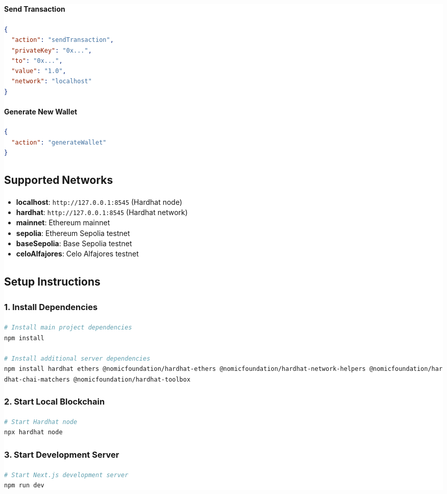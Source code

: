 #### Send Transaction
```json
{
  "action": "sendTransaction",
  "privateKey": "0x...",
  "to": "0x...",
  "value": "1.0",
  "network": "localhost"
}
```

#### Generate New Wallet
```json
{
  "action": "generateWallet"
}
```

## Supported Networks

- **localhost**: `http://127.0.0.1:8545` (Hardhat node)
- **hardhat**: `http://127.0.0.1:8545` (Hardhat network)
- **mainnet**: Ethereum mainnet
- **sepolia**: Ethereum Sepolia testnet
- **baseSepolia**: Base Sepolia testnet
- **celoAlfajores**: Celo Alfajores testnet

## Setup Instructions

### 1. Install Dependencies

```bash
# Install main project dependencies
npm install

# Install additional server dependencies
npm install hardhat ethers @nomicfoundation/hardhat-ethers @nomicfoundation/hardhat-network-helpers @nomicfoundation/hardhat-chai-matchers @nomicfoundation/hardhat-toolbox
```

### 2. Start Local Blockchain

```bash
# Start Hardhat node
npx hardhat node
```

### 3. Start Development Server

```bash
# Start Next.js development server
npm run dev
```
